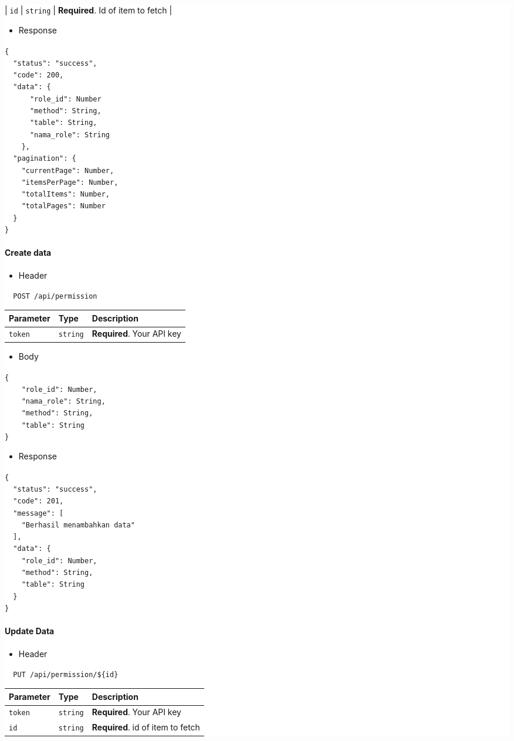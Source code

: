 | `id`      | `string` | **Required**. Id of item to fetch |
- Response
```
{
  "status": "success",
  "code": 200,
  "data": {
      "role_id": Number
      "method": String,
      "table": String,
      "nama_role": String
    },
  "pagination": {
    "currentPage": Number,
    "itemsPerPage": Number,
    "totalItems": Number,
    "totalPages": Number
  }
}
```
#### Create data
- Header
```
  POST /api/permission
```
| Parameter | Type     | Description                |
| :-------- | :------- | :------------------------- |
| `token` | `string` | **Required**. Your API key |

- Body
```
{
    "role_id": Number,
    "nama_role": String,
    "method": String,
    "table": String
} 
```
- Response
```
{
  "status": "success",
  "code": 201,
  "message": [
    "Berhasil menambahkan data"
  ],
  "data": {
    "role_id": Number,
    "method": String,
    "table": String
  }
}
```
#### Update Data
- Header
```
  PUT /api/permission/${id}
```
| Parameter | Type     | Description                |
| :-------- | :------- | :------------------------- |
| `token` | `string` | **Required**. Your API key |
| `id`      | `string` | **Required**. id of item to fetch |
